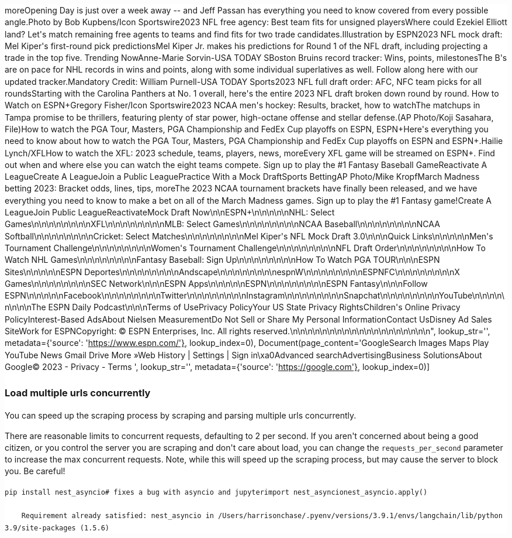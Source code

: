 moreOpening Day is just over a week away -- and Jeff Passan has everything you need to know covered from every possible angle.Photo by Bob Kupbens/Icon Sportswire2023 NFL free agency: Best team fits for unsigned playersWhere could Ezekiel Elliott land? Let's match remaining free agents to teams and find fits for two trade candidates.Illustration by ESPN2023 NFL mock draft: Mel Kiper's first-round pick predictionsMel Kiper Jr. makes his predictions for Round 1 of the NFL draft, including projecting a trade in the top five. Trending NowAnne-Marie Sorvin-USA TODAY SBoston Bruins record tracker: Wins, points, milestonesThe B's are on pace for NHL records in wins and points, along with some individual superlatives as well. Follow along here with our updated tracker.Mandatory Credit: William Purnell-USA TODAY Sports2023 NFL full draft order: AFC, NFC team picks for all roundsStarting with the Carolina Panthers at No. 1 overall, here's the entire 2023 NFL draft broken down round by round. How to Watch on ESPN+Gregory Fisher/Icon Sportswire2023 NCAA men's hockey: Results, bracket, how to watchThe matchups in Tampa promise to be thrillers, featuring plenty of star power, high-octane offense and stellar defense.(AP Photo/Koji Sasahara, File)How to watch the PGA Tour, Masters, PGA Championship and FedEx Cup playoffs on ESPN, ESPN+Here's everything you need to know about how to watch the PGA Tour, Masters, PGA Championship and FedEx Cup playoffs on ESPN and ESPN+.Hailie Lynch/XFLHow to watch the XFL: 2023 schedule, teams, players, news, moreEvery XFL game will be streamed on ESPN+. Find out when and where else you can watch the eight teams compete. Sign up to play the #1 Fantasy Baseball GameReactivate A LeagueCreate A LeagueJoin a Public LeaguePractice With a Mock DraftSports BettingAP Photo/Mike KropfMarch Madness betting 2023: Bracket odds, lines, tips, moreThe 2023 NCAA tournament brackets have finally been released, and we have everything you need to know to make a bet on all of the March Madness games. Sign up to play the #1 Fantasy game!Create A LeagueJoin Public LeagueReactivateMock Draft Now\n\nESPN+\n\n\n\n\nNHL: Select Games\n\n\n\n\n\n\n\nXFL\n\n\n\n\n\n\n\nMLB: Select Games\n\n\n\n\n\n\n\nNCAA Baseball\n\n\n\n\n\n\n\nNCAA Softball\n\n\n\n\n\n\n\nCricket: Select Matches\n\n\n\n\n\n\n\nMel Kiper's NFL Mock Draft 3.0\n\n\nQuick Links\n\n\n\n\nMen's Tournament Challenge\n\n\n\n\n\n\n\nWomen's Tournament Challenge\n\n\n\n\n\n\n\nNFL Draft Order\n\n\n\n\n\n\n\nHow To Watch NHL Games\n\n\n\n\n\n\n\nFantasy Baseball: Sign Up\n\n\n\n\n\n\n\nHow To Watch PGA TOUR\n\n\nESPN Sites\n\n\n\n\nESPN Deportes\n\n\n\n\n\n\n\nAndscape\n\n\n\n\n\n\n\nespnW\n\n\n\n\n\n\n\nESPNFC\n\n\n\n\n\n\n\nX Games\n\n\n\n\n\n\n\nSEC Network\n\n\nESPN Apps\n\n\n\n\nESPN\n\n\n\n\n\n\n\nESPN Fantasy\n\n\nFollow ESPN\n\n\n\n\nFacebook\n\n\n\n\n\n\n\nTwitter\n\n\n\n\n\n\n\nInstagram\n\n\n\n\n\n\n\nSnapchat\n\n\n\n\n\n\n\nYouTube\n\n\n\n\n\n\n\nThe ESPN Daily Podcast\n\n\nTerms of UsePrivacy PolicyYour US State Privacy RightsChildren's Online Privacy PolicyInterest-Based AdsAbout Nielsen MeasurementDo Not Sell or Share My Personal InformationContact UsDisney Ad Sales SiteWork for ESPNCopyright: © ESPN Enterprises, Inc. All rights reserved.\n\n\n\n\n\n\n\n\n\n\n\n\n\n\n\n\n\n\n", lookup_str='', metadata={'source': 'https://www.espn.com/'}, lookup_index=0),     Document(page_content='GoogleSearch Images Maps Play YouTube News Gmail Drive More »Web History | Settings | Sign in\xa0Advanced searchAdvertisingBusiness SolutionsAbout Google© 2023 - Privacy - Terms   ', lookup_str='', metadata={'source': 'https://google.com'}, lookup_index=0)]

### Load multiple urls concurrently[​](#load-multiple-urls-concurrently "Direct link to Load multiple urls concurrently")

You can speed up the scraping process by scraping and parsing multiple urls concurrently.

There are reasonable limits to concurrent requests, defaulting to 2 per second. If you aren't concerned about being a good citizen, or you control the server you are scraping and don't care about load, you can change the `requests_per_second` parameter to increase the max concurrent requests. Note, while this will speed up the scraping process, but may cause the server to block you. Be careful!

    pip install nest_asyncio# fixes a bug with asyncio and jupyterimport nest_asyncionest_asyncio.apply()

        Requirement already satisfied: nest_asyncio in /Users/harrisonchase/.pyenv/versions/3.9.1/envs/langchain/lib/python3.9/site-packages (1.5.6)
